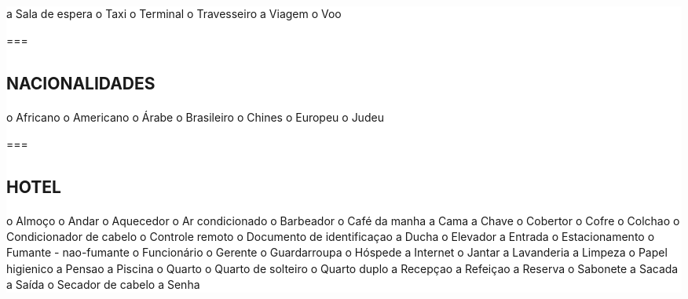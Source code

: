 a Sala de espera
o Taxi
o Terminal
o Travesseiro
a Viagem
o Voo

===

## NACIONALIDADES

o Africano
o Americano
o Árabe
o Brasileiro
o Chines
o Europeu
o Judeu

===

## HOTEL

o Almoço
o Andar
o Aquecedor
o Ar condicionado
o Barbeador
o Café da manha
a Cama
a Chave
o Cobertor
o Cofre
o Colchao
o Condicionador de cabelo
o Controle remoto
o Documento de identificaçao
a Ducha
o Elevador
a Entrada
o Estacionamento
o Fumante - nao-fumante
o Funcionário
o Gerente
o Guardarroupa
o Hóspede
a Internet
o Jantar
a Lavanderia
a Limpeza
o Papel higienico
a Pensao
a Piscina
o Quarto
o Quarto de solteiro
o Quarto duplo
a Recepçao
a Refeiçao
a Reserva
o Sabonete
a Sacada
a Saída
o Secador de cabelo
a Senha